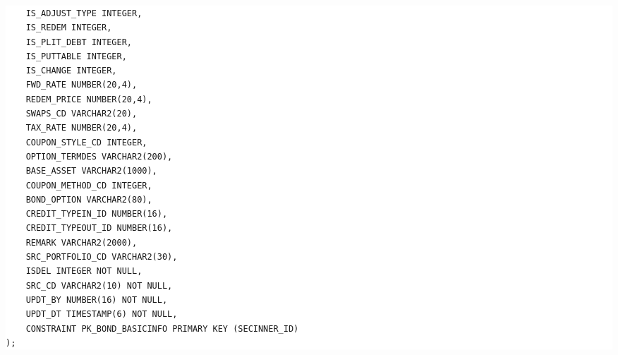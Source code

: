         IS_ADJUST_TYPE INTEGER,
        IS_REDEM INTEGER,
        IS_PLIT_DEBT INTEGER,
        IS_PUTTABLE INTEGER,
        IS_CHANGE INTEGER,
        FWD_RATE NUMBER(20,4),
        REDEM_PRICE NUMBER(20,4),
        SWAPS_CD VARCHAR2(20),
        TAX_RATE NUMBER(20,4),
        COUPON_STYLE_CD INTEGER,
        OPTION_TERMDES VARCHAR2(200),
        BASE_ASSET VARCHAR2(1000),
        COUPON_METHOD_CD INTEGER,
        BOND_OPTION VARCHAR2(80),
        CREDIT_TYPEIN_ID NUMBER(16),
        CREDIT_TYPEOUT_ID NUMBER(16),
        REMARK VARCHAR2(2000),
        SRC_PORTFOLIO_CD VARCHAR2(30),
        ISDEL INTEGER NOT NULL,
        SRC_CD VARCHAR2(10) NOT NULL,
        UPDT_BY NUMBER(16) NOT NULL,
        UPDT_DT TIMESTAMP(6) NOT NULL,
        CONSTRAINT PK_BOND_BASICINFO PRIMARY KEY (SECINNER_ID)
    );

